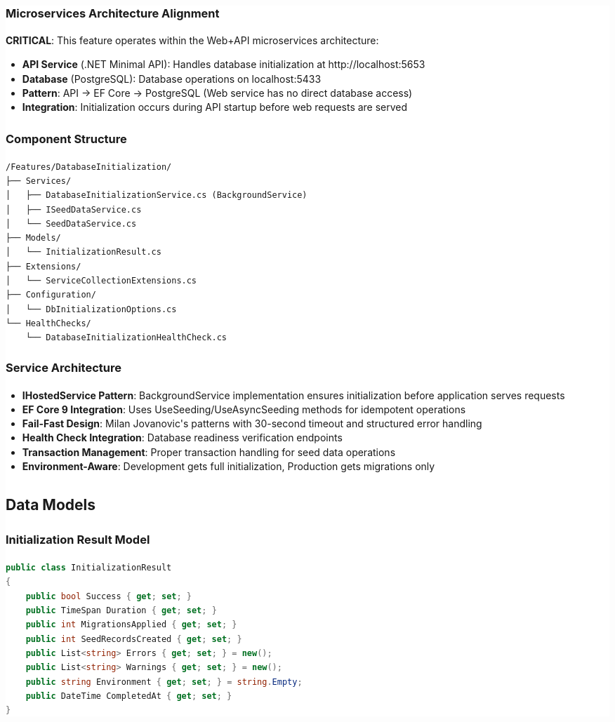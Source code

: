### Microservices Architecture Alignment
**CRITICAL**: This feature operates within the Web+API microservices architecture:
- **API Service** (.NET Minimal API): Handles database initialization at http://localhost:5653
- **Database** (PostgreSQL): Database operations on localhost:5433
- **Pattern**: API → EF Core → PostgreSQL (Web service has no direct database access)
- **Integration**: Initialization occurs during API startup before web requests are served

### Component Structure
```
/Features/DatabaseInitialization/
├── Services/
│   ├── DatabaseInitializationService.cs (BackgroundService)
│   ├── ISeedDataService.cs
│   └── SeedDataService.cs
├── Models/
│   └── InitializationResult.cs
├── Extensions/
│   └── ServiceCollectionExtensions.cs
├── Configuration/
│   └── DbInitializationOptions.cs
└── HealthChecks/
    └── DatabaseInitializationHealthCheck.cs
```

### Service Architecture
- **IHostedService Pattern**: BackgroundService implementation ensures initialization before application serves requests
- **EF Core 9 Integration**: Uses UseSeeding/UseAsyncSeeding methods for idempotent operations  
- **Fail-Fast Design**: Milan Jovanovic's patterns with 30-second timeout and structured error handling
- **Health Check Integration**: Database readiness verification endpoints
- **Transaction Management**: Proper transaction handling for seed data operations
- **Environment-Aware**: Development gets full initialization, Production gets migrations only

## Data Models

### Initialization Result Model
```csharp
public class InitializationResult
{
    public bool Success { get; set; }
    public TimeSpan Duration { get; set; }
    public int MigrationsApplied { get; set; }
    public int SeedRecordsCreated { get; set; }
    public List<string> Errors { get; set; } = new();
    public List<string> Warnings { get; set; } = new();
    public string Environment { get; set; } = string.Empty;
    public DateTime CompletedAt { get; set; }
}
```
